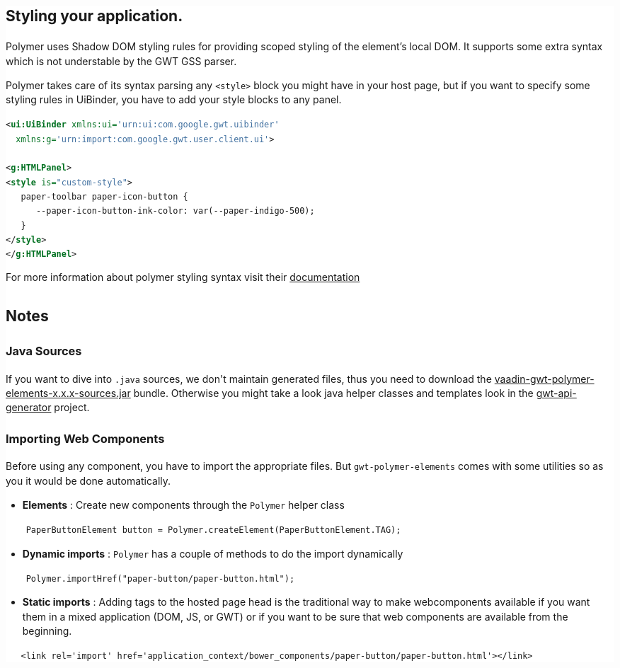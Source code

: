 ## **Styling** your application.

  Polymer uses Shadow DOM styling rules for providing scoped styling of the element’s local DOM. It supports  some extra syntax which is not understable by the GWT GSS parser.

  Polymer takes care of its syntax parsing any `<style>` block you might have in your host page, but if you want to specify some styling rules in UiBinder, you have to add your style blocks to any panel.

  ```xml
<ui:UiBinder xmlns:ui='urn:ui:com.google.gwt.uibinder'
    xmlns:g='urn:import:com.google.gwt.user.client.ui'>

<g:HTMLPanel>
  <style is="custom-style">
     paper-toolbar paper-icon-button {
        --paper-icon-button-ink-color: var(--paper-indigo-500);
     }
  </style>
</g:HTMLPanel>
  ```

  For more information about polymer styling syntax visit their [documentation](https://www.polymer-project.org/1.0/docs/devguide/styling.html)

## Notes

### Java Sources
  If you want to dive into `.java` sources, we don't maintain generated files, thus you need to download the [vaadin-gwt-polymer-elements-x.x.x-sources.jar](http://repo1.maven.org/maven2/com/vaadin/polymer/vaadin-gwt-polymer-elements/) bundle.
  Otherwise you might take a look java helper classes and templates look in the [gwt-api-generator](https://github.com/manolo/gwt-api-generator) project.

### Importing Web Components
  Before using any component, you have to import the appropriate files. But `gwt-polymer-elements` comes with some utilities so as you it would be done automatically.

 - **Elements** :
  Create new components through the `Polymer` helper class
 ```
     PaperButtonElement button = Polymer.createElement(PaperButtonElement.TAG);
 ```
 - **Dynamic imports** :
  `Polymer` has a couple of methods to do the import dynamically
 ```
     Polymer.importHref("paper-button/paper-button.html");
 ```
 - **Static imports** :
  Adding tags to the hosted page head is the traditional way to make webcomponents available if you want them in a mixed application (DOM, JS, or GWT) or if you want to be sure that web components are available from the beginning.
 ```
    <link rel='import' href='application_context/bower_components/paper-button/paper-button.html'></link>
 ```
